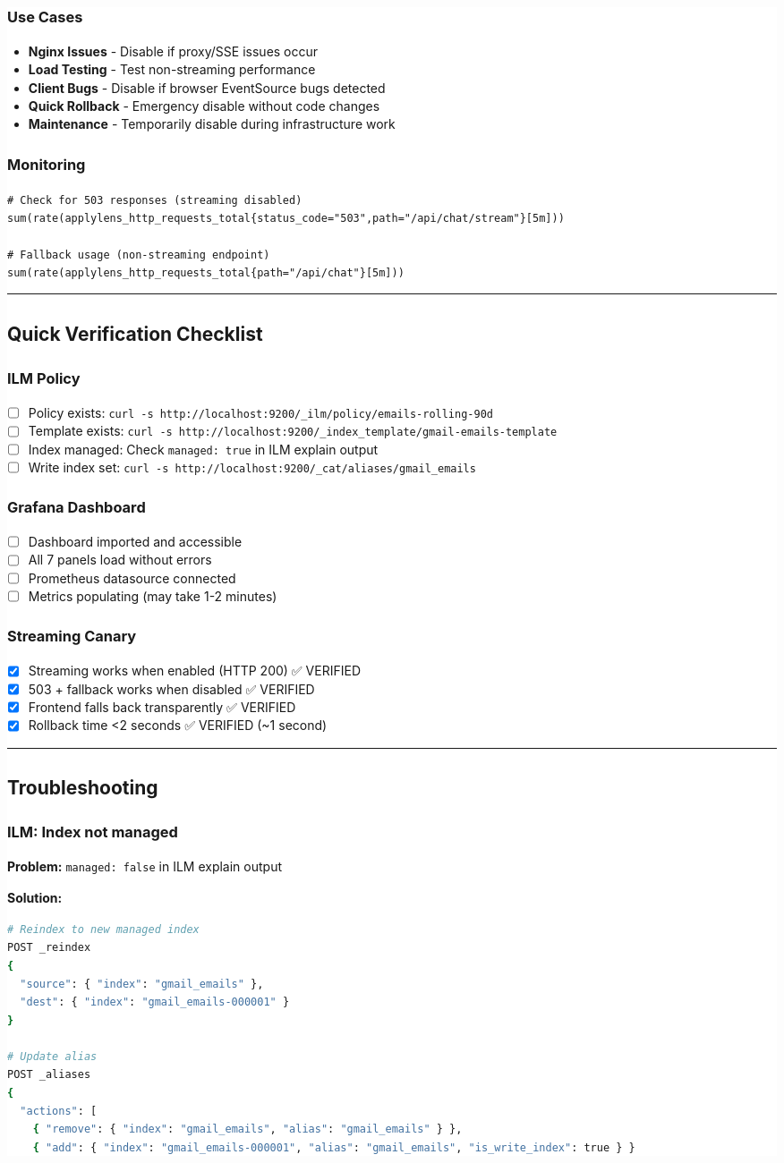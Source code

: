 ### Use Cases

- **Nginx Issues** - Disable if proxy/SSE issues occur
- **Load Testing** - Test non-streaming performance
- **Client Bugs** - Disable if browser EventSource bugs detected
- **Quick Rollback** - Emergency disable without code changes
- **Maintenance** - Temporarily disable during infrastructure work

### Monitoring

```promql
# Check for 503 responses (streaming disabled)
sum(rate(applylens_http_requests_total{status_code="503",path="/api/chat/stream"}[5m]))

# Fallback usage (non-streaming endpoint)
sum(rate(applylens_http_requests_total{path="/api/chat"}[5m]))
```

---

## Quick Verification Checklist

### ILM Policy
- [ ] Policy exists: `curl -s http://localhost:9200/_ilm/policy/emails-rolling-90d`
- [ ] Template exists: `curl -s http://localhost:9200/_index_template/gmail-emails-template`
- [ ] Index managed: Check `managed: true` in ILM explain output
- [ ] Write index set: `curl -s http://localhost:9200/_cat/aliases/gmail_emails`

### Grafana Dashboard
- [ ] Dashboard imported and accessible
- [ ] All 7 panels load without errors
- [ ] Prometheus datasource connected
- [ ] Metrics populating (may take 1-2 minutes)

### Streaming Canary
- [x] Streaming works when enabled (HTTP 200) ✅ VERIFIED
- [x] 503 + fallback works when disabled ✅ VERIFIED
- [x] Frontend falls back transparently ✅ VERIFIED
- [x] Rollback time <2 seconds ✅ VERIFIED (~1 second)

---

## Troubleshooting

### ILM: Index not managed

**Problem:** `managed: false` in ILM explain output

**Solution:**
```bash
# Reindex to new managed index
POST _reindex
{
  "source": { "index": "gmail_emails" },
  "dest": { "index": "gmail_emails-000001" }
}

# Update alias
POST _aliases
{
  "actions": [
    { "remove": { "index": "gmail_emails", "alias": "gmail_emails" } },
    { "add": { "index": "gmail_emails-000001", "alias": "gmail_emails", "is_write_index": true } }
```